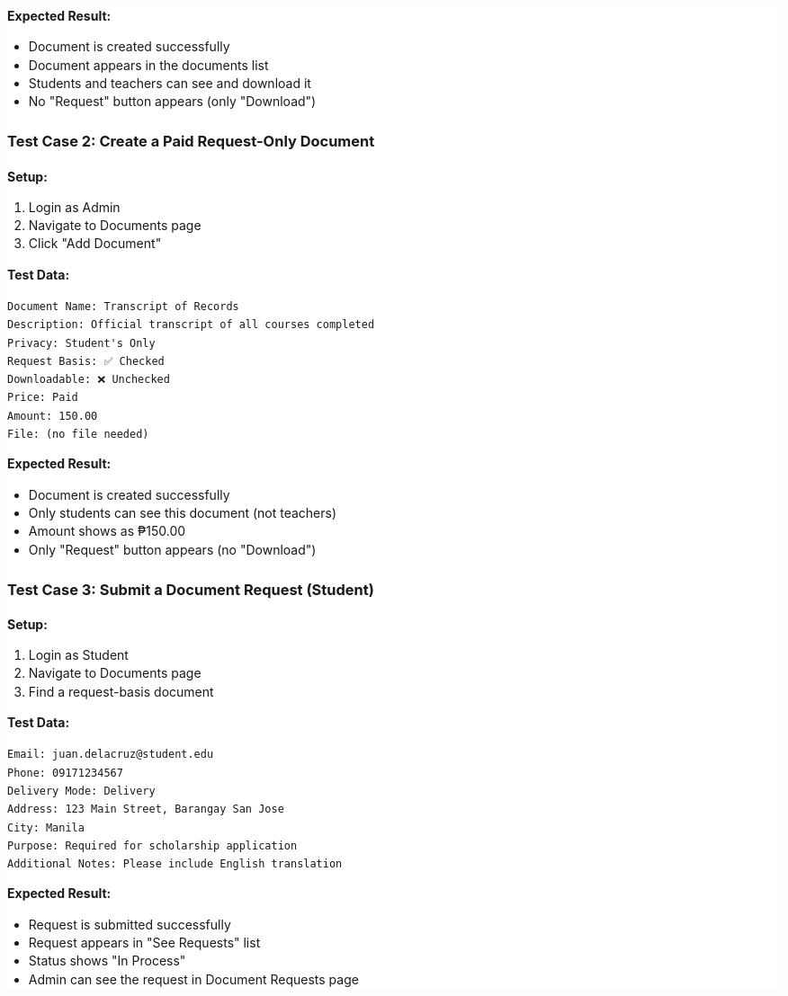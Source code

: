 **Expected Result:**
- Document is created successfully
- Document appears in the documents list
- Students and teachers can see and download it
- No "Request" button appears (only "Download")

### Test Case 2: Create a Paid Request-Only Document

**Setup:**
1. Login as Admin
2. Navigate to Documents page
3. Click "Add Document"

**Test Data:**
```
Document Name: Transcript of Records
Description: Official transcript of all courses completed
Privacy: Student's Only
Request Basis: ✅ Checked
Downloadable: ❌ Unchecked
Price: Paid
Amount: 150.00
File: (no file needed)
```

**Expected Result:**
- Document is created successfully
- Only students can see this document (not teachers)
- Amount shows as ₱150.00
- Only "Request" button appears (no "Download")

### Test Case 3: Submit a Document Request (Student)

**Setup:**
1. Login as Student
2. Navigate to Documents page
3. Find a request-basis document

**Test Data:**
```
Email: juan.delacruz@student.edu
Phone: 09171234567
Delivery Mode: Delivery
Address: 123 Main Street, Barangay San Jose
City: Manila
Purpose: Required for scholarship application
Additional Notes: Please include English translation
```

**Expected Result:**
- Request is submitted successfully
- Request appears in "See Requests" list
- Status shows "In Process"
- Admin can see the request in Document Requests page
